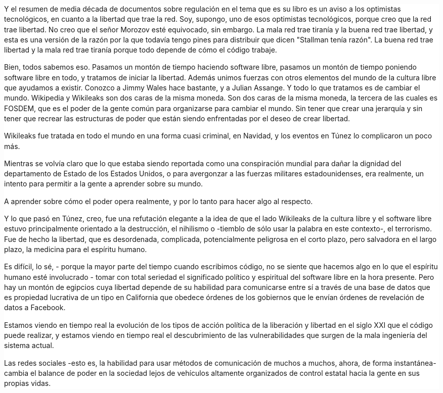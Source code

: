 Y el resumen de media década de documentos sobre regulación en el tema que
es su libro es un aviso a los optimistas tecnológicos, en cuanto a la
libertad que trae la red. Soy, supongo, uno de esos optimistas
tecnológicos, porque creo que la red trae libertad. No creo que el señor
Morozov esté equivocado, sin embargo. La mala red trae tiranía y la buena
red trae libertad, y esta es una versión de la razón por la que todavía
tengo pines para distribuir que dicen "Stallman tenía razón". La buena red
trae libertad y la mala red trae tiranía porque todo depende de cómo el
código trabaje.

Bien, todos sabemos eso. Pasamos un montón de tiempo haciendo software
libre, pasamos un montón de tiempo poniendo software libre en todo, y
tratamos de iniciar la libertad. Además unimos fuerzas con otros elementos
del mundo de la cultura libre que ayudamos a existir. Conozco a Jimmy
Wales hace bastante, y a Julian Assange. Y todo lo que tratamos es de
cambiar el mundo. Wikipedia y Wikileaks son dos caras de la misma moneda.
Son dos caras de la misma moneda, la tercera de las cuales es FOSDEM, que
es el poder de la gente común para organizarse para cambiar el mundo. Sin
tener que crear una jerarquía y sin tener que recrear las estructuras de
poder que están siendo enfrentadas por el deseo de crear libertad.

Wikileaks fue tratada en todo el mundo en una forma cuasi criminal, en
Navidad, y los eventos en Túnez lo complicaron un poco más.

Mientras se volvía claro que lo que estaba siendo reportada como una conspiración
mundial para dañar la dignidad del departamento de Estado de los Estados
Unidos, o para avergonzar a las fuerzas militares estadounidenses, era
realmente, un intento para permitir a la gente a aprender sobre su mundo.

A aprender sobre cómo el poder opera realmente, y por lo tanto para hacer
algo al respecto.

Y lo que pasó en Túnez, creo, fue una refutación elegante a la idea de que el
lado Wikileaks de la cultura libre y el software libre estuvo
principalmente orientado a la destrucción, el nihilismo o -tiemblo de
sólo usar la palabra en este contexto-, el terrorismo. Fue de hecho la
libertad, que es desordenada, complicada, potencialmente peligrosa en el
corto plazo, pero salvadora en el largo plazo, la medicina para el
espíritu humano.

Es difícil, lo sé, - porque la mayor parte del tiempo cuando escribimos
código, no se siente que hacemos algo en lo que el espíritu humano esté
involucrado - tomar con total seriedad el significado político y
espiritual del software libre en la hora presente. Pero hay un montón de
egipcios cuya libertad depende de su habilidad para comunicarse entre sí a
través de una base de datos que es propiedad lucrativa de un tipo en
California que obedece órdenes de los gobiernos que le envían órdenes de
revelación de datos a Facebook.

Estamos viendo en tiempo real la evolución de los tipos de acción política
de la liberación y libertad en el siglo XXI que el código puede realizar,
y estamos viendo en tiempo real el descubrimiento de las vulnerabilidades
que surgen de la mala ingeniería del sistema actual.

Las redes sociales -esto es, la habilidad para usar métodos de
comunicación de muchos a muchos, ahora, de forma instantánea- cambia el
balance de poder en la sociedad lejos de vehículos altamente organizados
de control estatal hacia la gente en sus propias vidas.
